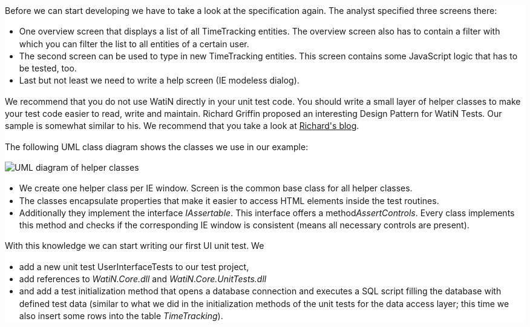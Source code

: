 </p><p xmlns="http://www.w3.org/1999/xhtml">Before we can start developing we have to take a look at the specification again. The analyst specified three screens there:</p><ul xmlns="http://www.w3.org/1999/xhtml">
  <li>One overview screen that displays a list of all TimeTracking entities. The overview screen also has to contain a filter with which you can filter the list to all entities of a certain user.</li>
  <li>The second screen can be used to type in new TimeTracking entities. This screen contains some JavaScript logic that has to be tested, too.</li>
  <li>Last but not least we need to write a help screen (IE modeless dialog).</li>
</ul><p xmlns="http://www.w3.org/1999/xhtml">We recommend that you do not use WatiN directly in your unit test code. You should write a small layer of helper classes to make your test code easier to read, write and maintain. Richard Griffin proposed an interesting Design Pattern for WatiN Tests. Our sample is somewhat similar to his. We recommend that you take a look at <a href="http://blogs.conchango.com/richardgriffin/archive/2006/11/14/Testing-Design-Pattern-for-using-WATiR_2F00_N.aspx" target="_blank">Richard's blog</a>.</p><p xmlns="http://www.w3.org/1999/xhtml">The following UML class diagram shows the classes we use in our example:</p><p xmlns="http://www.w3.org/1999/xhtml">
  <img alt="UML diagram of helper classes" src="{{site.baseurl}}/content/images/blog/2008/03/WatiNScreenUML_V3.png" class="   " />
</p><ul xmlns="http://www.w3.org/1999/xhtml">
  <li>We create one helper class per IE window. <span class="InlineCode">Screen</span> is the common base class for all helper classes.</li>
  <li>The classes encapsulate properties that make it easier to access HTML elements inside the test routines.</li>
  <li>Additionally they implement the interface <em>IAssertable</em>. This interface offers a method<em>AssertControls</em>. Every class implements this method and checks if the corresponding IE window is consistent (means all necessary controls are present).</li>
</ul><p xmlns="http://www.w3.org/1999/xhtml">With this knowledge we can start writing our first UI unit test. We</p><ul xmlns="http://www.w3.org/1999/xhtml">
  <li>add a new unit test <span class="InlineCode">UserInterfaceTests</span> to our test project,</li>
  <li>add references to <em>WatiN.Core.dll</em> and <em>WatiN.Core.UnitTests.dll</em></li>
  <li>and add a test initialization method that opens a database connection and executes a SQL script filling the database with defined test data (similar to what we did in the initialization methods of the unit tests for the data access layer; this time we also insert some rows into the table <em>TimeTracking</em>).</li>
